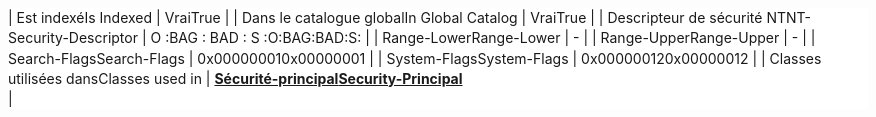 | <span data-ttu-id="8faff-255">Est indexé</span><span class="sxs-lookup"><span data-stu-id="8faff-255">Is Indexed</span></span>             | <span data-ttu-id="8faff-256">Vrai</span><span class="sxs-lookup"><span data-stu-id="8faff-256">True</span></span>                                                         |
| <span data-ttu-id="8faff-257">Dans le catalogue global</span><span class="sxs-lookup"><span data-stu-id="8faff-257">In Global Catalog</span></span>      | <span data-ttu-id="8faff-258">Vrai</span><span class="sxs-lookup"><span data-stu-id="8faff-258">True</span></span>                                                         |
| <span data-ttu-id="8faff-259">Descripteur de sécurité NT</span><span class="sxs-lookup"><span data-stu-id="8faff-259">NT-Security-Descriptor</span></span> | <span data-ttu-id="8faff-260">O :BAG : BAD : S :</span><span class="sxs-lookup"><span data-stu-id="8faff-260">O:BAG:BAD:S:</span></span>                                                 |
| <span data-ttu-id="8faff-261">Range-Lower</span><span class="sxs-lookup"><span data-stu-id="8faff-261">Range-Lower</span></span>            | \-                                                           |
| <span data-ttu-id="8faff-262">Range-Upper</span><span class="sxs-lookup"><span data-stu-id="8faff-262">Range-Upper</span></span>            | \-                                                           |
| <span data-ttu-id="8faff-263">Search-Flags</span><span class="sxs-lookup"><span data-stu-id="8faff-263">Search-Flags</span></span>           | <span data-ttu-id="8faff-264">0x00000001</span><span class="sxs-lookup"><span data-stu-id="8faff-264">0x00000001</span></span>                                                   |
| <span data-ttu-id="8faff-265">System-Flags</span><span class="sxs-lookup"><span data-stu-id="8faff-265">System-Flags</span></span>           | <span data-ttu-id="8faff-266">0x00000012</span><span class="sxs-lookup"><span data-stu-id="8faff-266">0x00000012</span></span>                                                   |
| <span data-ttu-id="8faff-267">Classes utilisées dans</span><span class="sxs-lookup"><span data-stu-id="8faff-267">Classes used in</span></span>        | [<span data-ttu-id="8faff-268">**Sécurité-principal**</span><span class="sxs-lookup"><span data-stu-id="8faff-268">**Security-Principal**</span></span>](c-securityprincipal.md)<br/> |



 

 





